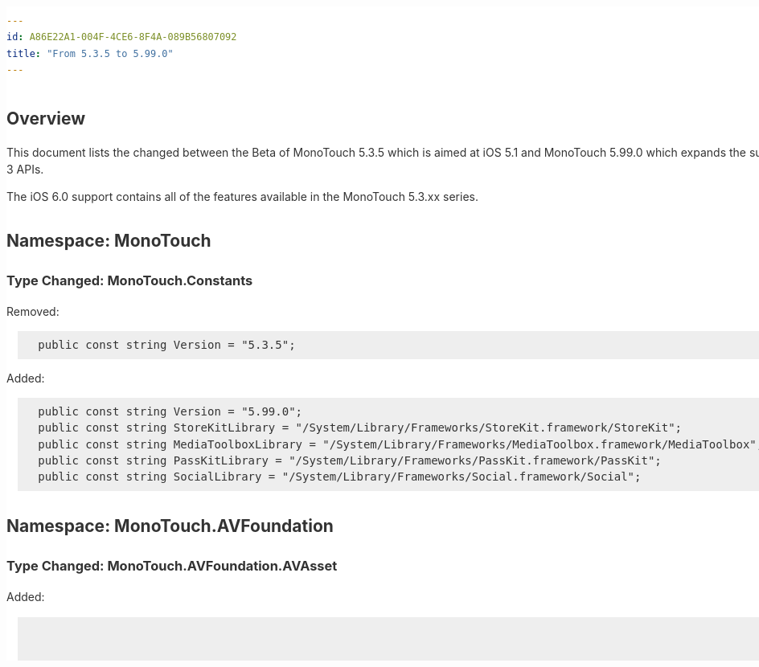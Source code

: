 ```yaml
---
id: A86E22A1-004F-4CE6-8F4A-089B56807092
title: "From 5.3.5 to 5.99.0"
---
```


<html><head>
<title>Monotouch 5.99.0: iOS 6.0 Beta 3 Support </title>
<link href="prettify.css" type="text/css" rel="stylesheet">
<style type="text/css">
body {
color: #333;
  min-width: 80em;
  max-width: 120em;
}

.release-notes {
}

.release-notes p {
margin-left: 1em;
margin-right: 1em;
}
pre {
background-color: #eee;
padding-top: .5em;
padding-bottom: .5em;
margin-left: 1em;
margin-right: 1em;
overflow: auto;
}

p {
    max-width: 40em;
}
</style>
<script type="text/javascript" src="prettify.js">
</script>
</head>

<body onload="prettyPrint()">
<h2>Overview</h2>

  <p>This document lists the changed between the Beta of
  MonoTouch 5.3.5 which is aimed at iOS 5.1 and MonoTouch 5.99.0
  which expands the support with the iOS 6.0 Beta 3 APIs.

  <p>The iOS 6.0 support contains all of the features available
  in the MonoTouch 5.3.xx series.

<h2>Namespace: MonoTouch</h2>
<h3>Type Changed: MonoTouch.Constants</h3>
<p>Removed:</p><pre class='prettyprint'>
   public const string Version = "5.3.5";
</pre>
<p>Added:</p><pre class='prettyprint'>
   public const string Version = "5.99.0";
   public const string StoreKitLibrary = "/System/Library/Frameworks/StoreKit.framework/StoreKit";
   public const string MediaToolboxLibrary = "/System/Library/Frameworks/MediaToolbox.framework/MediaToolbox";
   public const string PassKitLibrary = "/System/Library/Frameworks/PassKit.framework/PassKit";
   public const string SocialLibrary = "/System/Library/Frameworks/Social.framework/Social";
</pre>
<h2>Namespace: MonoTouch.AVFoundation</h2>
<h3>Type Changed: MonoTouch.AVFoundation.AVAsset</h3>
<p>Added:</p><pre class='prettyprint'>